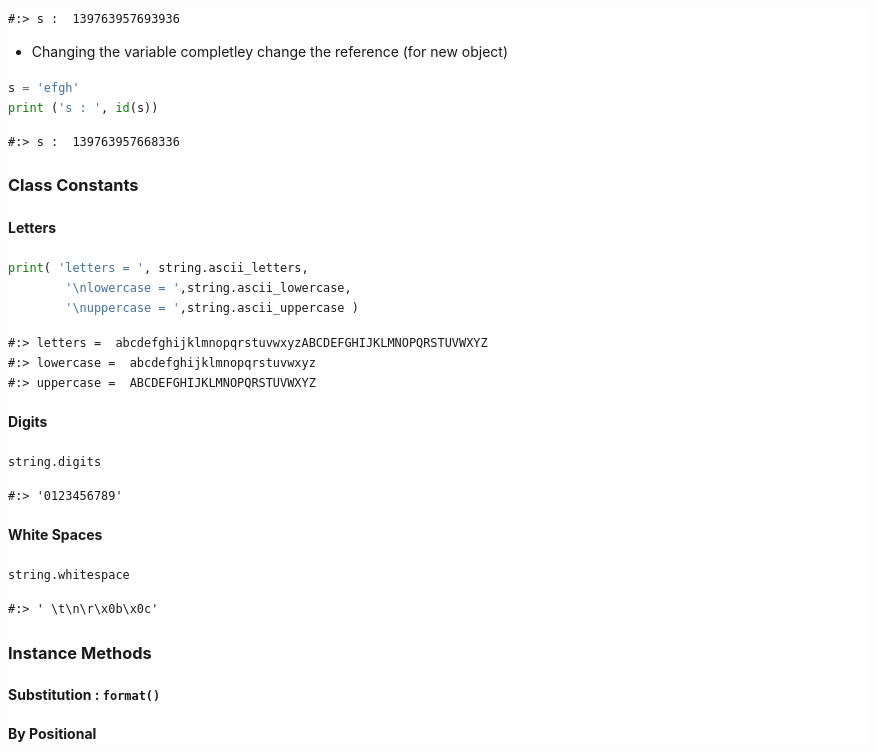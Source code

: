 ```
#:> s :  139763957693936
```

- Changing the variable completley change the reference (for new object)


```python
s = 'efgh'
print ('s : ', id(s))
```

```
#:> s :  139763957668336
```

### Class Constants

#### Letters


```python
print( 'letters = ', string.ascii_letters,
        '\nlowercase = ',string.ascii_lowercase,
        '\nuppercase = ',string.ascii_uppercase )
```

```
#:> letters =  abcdefghijklmnopqrstuvwxyzABCDEFGHIJKLMNOPQRSTUVWXYZ 
#:> lowercase =  abcdefghijklmnopqrstuvwxyz 
#:> uppercase =  ABCDEFGHIJKLMNOPQRSTUVWXYZ
```

#### Digits


```python
string.digits
```

```
#:> '0123456789'
```

#### White Spaces


```python
string.whitespace
```

```
#:> ' \t\n\r\x0b\x0c'
```

### Instance Methods

#### Substitution : **```format()```**

**By Positional**

